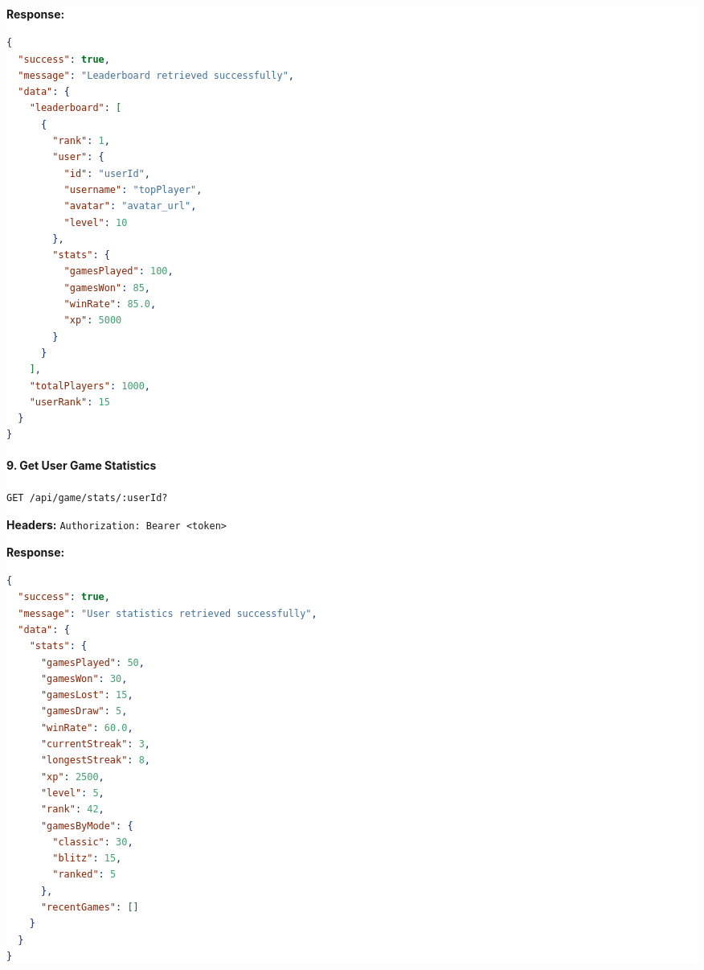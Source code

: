 **Response:**
```json
{
  "success": true,
  "message": "Leaderboard retrieved successfully",
  "data": {
    "leaderboard": [
      {
        "rank": 1,
        "user": {
          "id": "userId",
          "username": "topPlayer",
          "avatar": "avatar_url",
          "level": 10
        },
        "stats": {
          "gamesPlayed": 100,
          "gamesWon": 85,
          "winRate": 85.0,
          "xp": 5000
        }
      }
    ],
    "totalPlayers": 1000,
    "userRank": 15
  }
}
```

#### 9. Get User Game Statistics
```http
GET /api/game/stats/:userId?
```

**Headers:** `Authorization: Bearer <token>`

**Response:**
```json
{
  "success": true,
  "message": "User statistics retrieved successfully",
  "data": {
    "stats": {
      "gamesPlayed": 50,
      "gamesWon": 30,
      "gamesLost": 15,
      "gamesDraw": 5,
      "winRate": 60.0,
      "currentStreak": 3,
      "longestStreak": 8,
      "xp": 2500,
      "level": 5,
      "rank": 42,
      "gamesByMode": {
        "classic": 30,
        "blitz": 15,
        "ranked": 5
      },
      "recentGames": []
    }
  }
}
```
